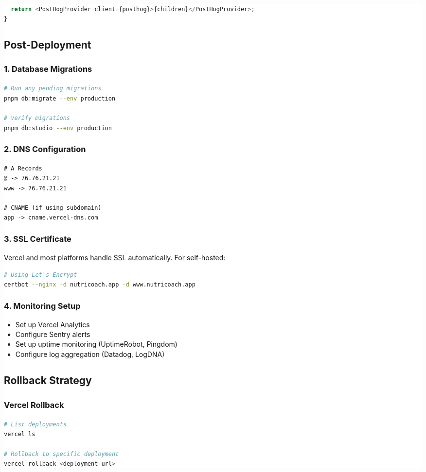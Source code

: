 ```typescript
  return <PostHogProvider client={posthog}>{children}</PostHogProvider>;
}
```

## Post-Deployment

### 1. Database Migrations

```bash
# Run any pending migrations
pnpm db:migrate --env production

# Verify migrations
pnpm db:studio --env production
```

### 2. DNS Configuration

```
# A Records
@ -> 76.76.21.21
www -> 76.76.21.21

# CNAME (if using subdomain)
app -> cname.vercel-dns.com
```

### 3. SSL Certificate

Vercel and most platforms handle SSL automatically. For self-hosted:

```bash
# Using Let's Encrypt
certbot --nginx -d nutricoach.app -d www.nutricoach.app
```

### 4. Monitoring Setup

- Set up Vercel Analytics
- Configure Sentry alerts
- Set up uptime monitoring (UptimeRobot, Pingdom)
- Configure log aggregation (Datadog, LogDNA)

## Rollback Strategy

### Vercel Rollback

```bash
# List deployments
vercel ls

# Rollback to specific deployment
vercel rollback <deployment-url>
```
